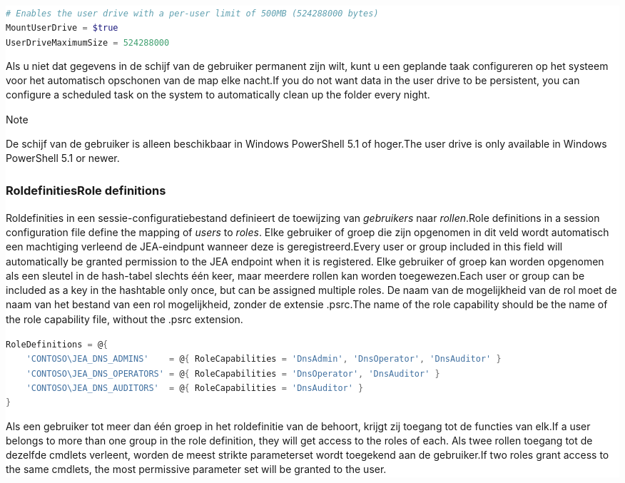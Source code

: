 ```powershell
# Enables the user drive with a per-user limit of 500MB (524288000 bytes)
MountUserDrive = $true
UserDriveMaximumSize = 524288000
```

<span data-ttu-id="5a34d-173">Als u niet dat gegevens in de schijf van de gebruiker permanent zijn wilt, kunt u een geplande taak configureren op het systeem voor het automatisch opschonen van de map elke nacht.</span><span class="sxs-lookup"><span data-stu-id="5a34d-173">If you do not want data in the user drive to be persistent, you can configure a scheduled task on the system to automatically clean up the folder every night.</span></span>

> [!NOTE]
> <span data-ttu-id="5a34d-174">De schijf van de gebruiker is alleen beschikbaar in Windows PowerShell 5.1 of hoger.</span><span class="sxs-lookup"><span data-stu-id="5a34d-174">The user drive is only available in Windows PowerShell 5.1 or newer.</span></span>

### <a name="role-definitions"></a><span data-ttu-id="5a34d-175">Roldefinities</span><span class="sxs-lookup"><span data-stu-id="5a34d-175">Role definitions</span></span>

<span data-ttu-id="5a34d-176">Roldefinities in een sessie-configuratiebestand definieert de toewijzing van *gebruikers* naar *rollen*.</span><span class="sxs-lookup"><span data-stu-id="5a34d-176">Role definitions in a session configuration file define the mapping of *users* to *roles*.</span></span>
<span data-ttu-id="5a34d-177">Elke gebruiker of groep die zijn opgenomen in dit veld wordt automatisch een machtiging verleend de JEA-eindpunt wanneer deze is geregistreerd.</span><span class="sxs-lookup"><span data-stu-id="5a34d-177">Every user or group included in this field will automatically be granted permission to the JEA endpoint when it is registered.</span></span>
<span data-ttu-id="5a34d-178">Elke gebruiker of groep kan worden opgenomen als een sleutel in de hash-tabel slechts één keer, maar meerdere rollen kan worden toegewezen.</span><span class="sxs-lookup"><span data-stu-id="5a34d-178">Each user or group can be included as a key in the hashtable only once, but can be assigned multiple roles.</span></span>
<span data-ttu-id="5a34d-179">De naam van de mogelijkheid van de rol moet de naam van het bestand van een rol mogelijkheid, zonder de extensie .psrc.</span><span class="sxs-lookup"><span data-stu-id="5a34d-179">The name of the role capability should be the name of the role capability file, without the .psrc extension.</span></span>

```powershell
RoleDefinitions = @{
    'CONTOSO\JEA_DNS_ADMINS'    = @{ RoleCapabilities = 'DnsAdmin', 'DnsOperator', 'DnsAuditor' }
    'CONTOSO\JEA_DNS_OPERATORS' = @{ RoleCapabilities = 'DnsOperator', 'DnsAuditor' }
    'CONTOSO\JEA_DNS_AUDITORS'  = @{ RoleCapabilities = 'DnsAuditor' }
}
```

<span data-ttu-id="5a34d-180">Als een gebruiker tot meer dan één groep in het roldefinitie van de behoort, krijgt zij toegang tot de functies van elk.</span><span class="sxs-lookup"><span data-stu-id="5a34d-180">If a user belongs to more than one group in the role definition, they will get access to the roles of each.</span></span>
<span data-ttu-id="5a34d-181">Als twee rollen toegang tot de dezelfde cmdlets verleent, worden de meest strikte parameterset wordt toegekend aan de gebruiker.</span><span class="sxs-lookup"><span data-stu-id="5a34d-181">If two roles grant access to the same cmdlets, the most permissive parameter set will be granted to the user.</span></span>
